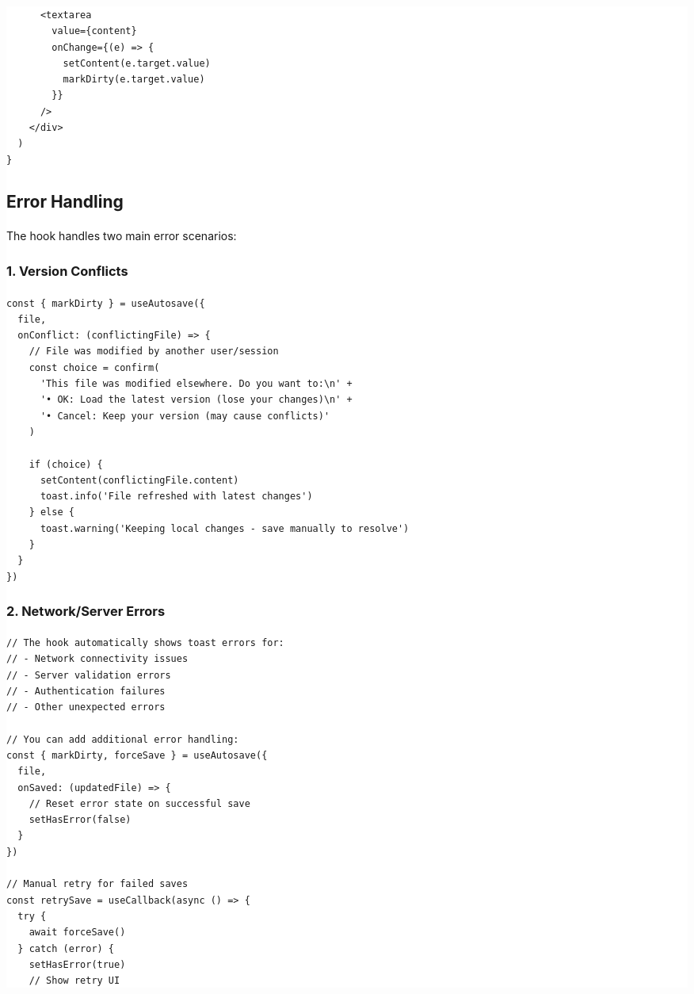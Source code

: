 ```tsx
      <textarea
        value={content}
        onChange={(e) => {
          setContent(e.target.value)
          markDirty(e.target.value)
        }}
      />
    </div>
  )
}
```

## Error Handling

The hook handles two main error scenarios:

### 1. Version Conflicts

```tsx
const { markDirty } = useAutosave({
  file,
  onConflict: (conflictingFile) => {
    // File was modified by another user/session
    const choice = confirm(
      'This file was modified elsewhere. Do you want to:\n' +
      '• OK: Load the latest version (lose your changes)\n' +
      '• Cancel: Keep your version (may cause conflicts)'
    )
    
    if (choice) {
      setContent(conflictingFile.content)
      toast.info('File refreshed with latest changes')
    } else {
      toast.warning('Keeping local changes - save manually to resolve')
    }
  }
})
```

### 2. Network/Server Errors

```tsx
// The hook automatically shows toast errors for:
// - Network connectivity issues
// - Server validation errors
// - Authentication failures
// - Other unexpected errors

// You can add additional error handling:
const { markDirty, forceSave } = useAutosave({
  file,
  onSaved: (updatedFile) => {
    // Reset error state on successful save
    setHasError(false)
  }
})

// Manual retry for failed saves
const retrySave = useCallback(async () => {
  try {
    await forceSave()
  } catch (error) {
    setHasError(true)
    // Show retry UI
```